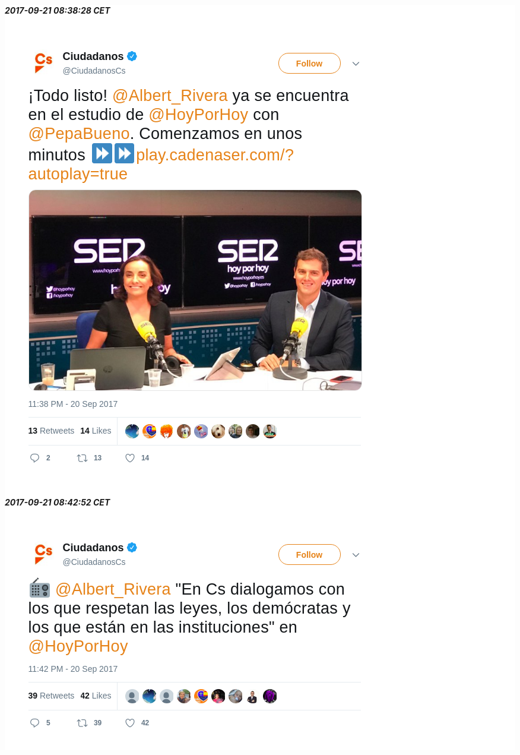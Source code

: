 ##### 2017-09-21 08:38:28 CET

![](screenshots/00214.png)

##### 2017-09-21 08:42:52 CET

![](screenshots/00213.png)